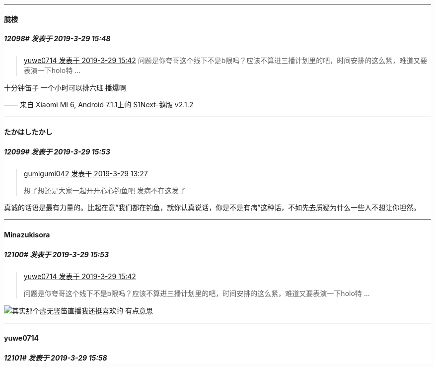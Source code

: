 




-----

####  胧楼  
##### 12098#       发表于 2019-3-29 15:48



<blockquote><a href="httphttps://bbs.saraba1st.com/2b/forum.php?mod=redirect&amp;goto=findpost&amp;pid=43086622&amp;ptid=1808327" target="_blank">yuwe0714 发表于 2019-3-29 15:42</a>
问题是你夸哥这个线下不是b限吗？应该不算进三播计划里的吧，时间安排的这么紧，难道又要表演一下holo特 ...</blockquote>
十分钟笛子 一个小时可以排六班 播爆啊

—— 来自 Xiaomi MI 6, Android 7.1.1上的 [S1Next-鹅版](https://github.com/ykrank/S1-Next/releases) v2.1.2







-----

####  たかはしたかし  
##### 12099#       发表于 2019-3-29 15:53



<blockquote><a href="httphttps://bbs.saraba1st.com/2b/forum.php?mod=redirect&amp;goto=findpost&amp;pid=43084894&amp;ptid=1808327" target="_blank">gumigumi042 发表于 2019-3-29 13:27</a>

想了想还是大家一起开开心心钓鱼吧 发病不在这发了</blockquote>
真诚的话语是最有力量的。比起在意“我们都在钓鱼，就你认真说话，你是不是有病”这种话，不如先去质疑为什么一些人不想让你坦然。







-----

####  Minazukisora  
##### 12100#       发表于 2019-3-29 15:53



<blockquote><a href="httphttps://bbs.saraba1st.com/2b/forum.php?mod=redirect&amp;goto=findpost&amp;pid=43086622&amp;ptid=1808327" target="_blank">yuwe0714 发表于 2019-3-29 15:42</a>

问题是你夸哥这个线下不是b限吗？应该不算进三播计划里的吧，时间安排的这么紧，难道又要表演一下holo特 ...</blockquote>
<img src="https://static.saraba1st.com/image/smiley/face2017/067.png" referrerpolicy="no-referrer">其实那个虚无竖笛直播我还挺喜欢的 有点意思







-----

####  yuwe0714  
##### 12101#       发表于 2019-3-29 15:58

